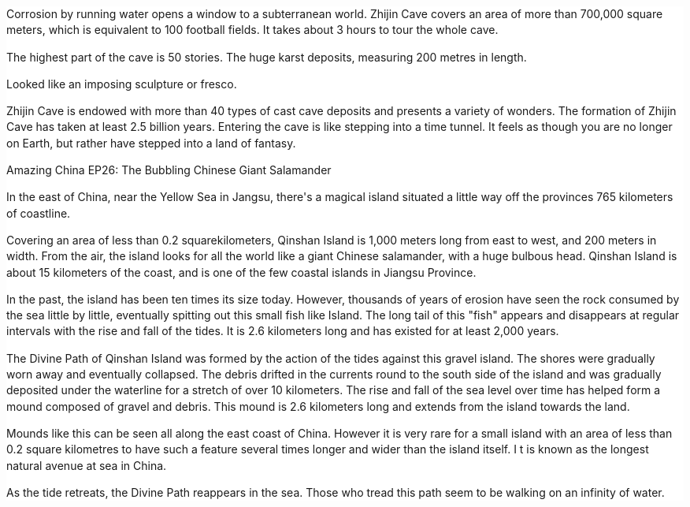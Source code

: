 Corrosion by running water opens a window to a subterranean world. Zhijin Cave covers an area of more than 700,000 square meters, which is equivalent to 100 football fields. It takes about 3 hours to tour the whole cave.

The highest part of the cave is 50 stories. The huge karst deposits, measuring 200 metres in length.

Looked like an imposing sculpture or fresco.

Zhijin Cave is endowed with more than 40 types of cast cave deposits and presents a variety of wonders. The formation of Zhijin Cave has taken at least 2.5 billion years. Entering the cave is like stepping into a time tunnel. It feels as though you are no longer on Earth, but rather have stepped into a land of fantasy. 

Amazing China EP26: The Bubbling Chinese Giant Salamander


In the east of China, near the Yellow Sea in Jangsu, there's a magical island situated a little way off the provinces 765 kilometers of coastline.



Covering an area of less than 0.2 squarekilometers, Qinshan Island is 1,000 meters long from east to west, and 200 meters in width. From the air, the island looks for all the world like a giant Chinese salamander, with a huge bulbous head. Qinshan Island is about 15 kilometers of the coast, and is one of the few coastal islands in Jiangsu Province. 



In the past, the island has been ten times its size today. However, thousands of years of erosion have seen the rock consumed by the sea little by little, eventually spitting out this small fish like Island. The long tail of this "fish" appears and disappears at regular intervals with the rise and fall of the tides. It is 2.6 kilometers long and has existed for at least 2,000 years. 

The Divine Path of Qinshan Island was formed by the action of the tides against this gravel island. The shores were gradually worn away and eventually collapsed. The debris drifted in the currents round to the south side of the island and was gradually deposited under the waterline for a stretch of over 10 kilometers. The rise and fall of the sea level over time has helped form a mound composed of gravel and debris. This mound is 2.6 kilometers long and extends from the island towards the land. 

Mounds like this can be seen all along the east coast of China. However it is very rare for a small island with an area of less than 0.2 square kilometres to have such a feature several times longer and wider than the island itself. I t is known as the longest natural avenue at sea in China.

As the tide retreats, the Divine Path reappears in the sea. Those who tread this path seem to be walking on an infinity of water. 